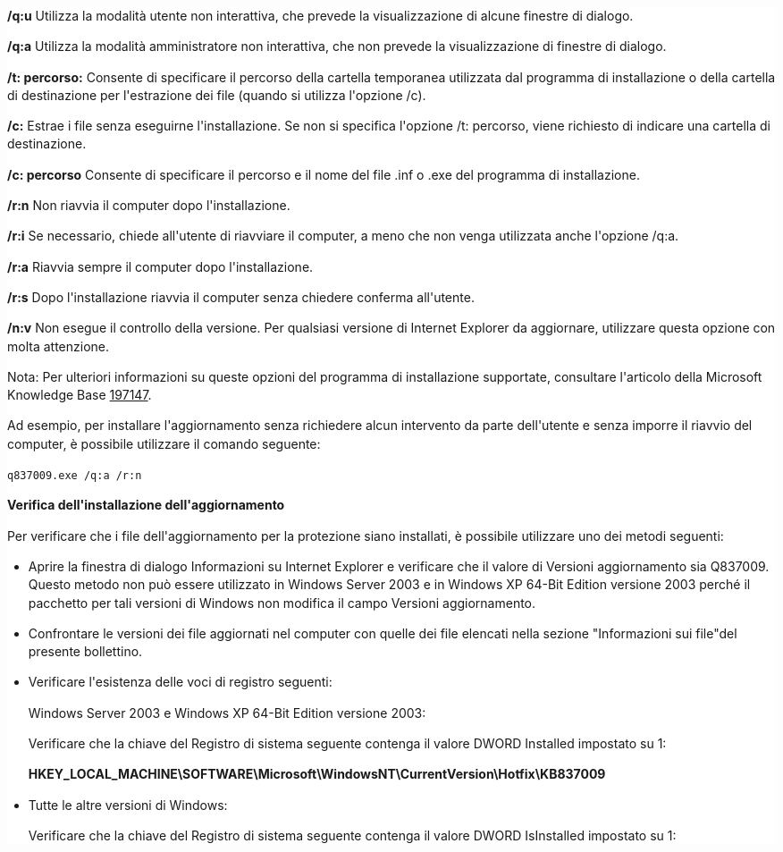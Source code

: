 **/q:u** Utilizza la modalità utente non interattiva, che prevede la visualizzazione di alcune finestre di dialogo.

**/q:a** Utilizza la modalità amministratore non interattiva, che non prevede la visualizzazione di finestre di dialogo.

**/t: percorso:** Consente di specificare il percorso della cartella temporanea utilizzata dal programma di installazione o della cartella di destinazione per l'estrazione dei file (quando si utilizza l'opzione /c).

**/c:** Estrae i file senza eseguirne l'installazione. Se non si specifica l'opzione /t: percorso, viene richiesto di indicare una cartella di destinazione.

**/c: percorso** Consente di specificare il percorso e il nome del file .inf o .exe del programma di installazione.

**/r:n** Non riavvia il computer dopo l'installazione.

**/r:i** Se necessario, chiede all'utente di riavviare il computer, a meno che non venga utilizzata anche l'opzione /q:a.

**/r:a** Riavvia sempre il computer dopo l'installazione.

**/r:s** Dopo l'installazione riavvia il computer senza chiedere conferma all'utente.

**/n:v** Non esegue il controllo della versione. Per qualsiasi versione di Internet Explorer da aggiornare, utilizzare questa opzione con molta attenzione.

Nota: Per ulteriori informazioni su queste opzioni del programma di installazione supportate, consultare l'articolo della Microsoft Knowledge Base [197147](http://support.microsoft.com/default.aspx?scid=kb;en-us;197147).

Ad esempio, per installare l'aggiornamento senza richiedere alcun intervento da parte dell'utente e senza imporre il riavvio del computer, è possibile utilizzare il comando seguente:

`q837009.exe /q:a /r:n`

**Verifica dell'installazione dell'aggiornamento**

Per verificare che i file dell'aggiornamento per la protezione siano installati, è possibile utilizzare uno dei metodi seguenti:

-   Aprire la finestra di dialogo Informazioni su Internet Explorer e verificare che il valore di Versioni aggiornamento sia Q837009. Questo metodo non può essere utilizzato in Windows Server 2003 e in Windows XP 64-Bit Edition versione 2003 perché il pacchetto per tali versioni di Windows non modifica il campo Versioni aggiornamento.
-   Confrontare le versioni dei file aggiornati nel computer con quelle dei file elencati nella sezione "Informazioni sui file"del presente bollettino.
-   Verificare l'esistenza delle voci di registro seguenti:

    Windows Server 2003 e Windows XP 64-Bit Edition versione 2003:

    Verificare che la chiave del Registro di sistema seguente contenga il valore DWORD Installed impostato su 1:

    **HKEY\_LOCAL\_MACHINE\\SOFTWARE\\Microsoft\\WindowsNT\\CurrentVersion\\Hotfix\\KB837009**

-   Tutte le altre versioni di Windows:

    Verificare che la chiave del Registro di sistema seguente contenga il valore DWORD IsInstalled impostato su 1:
